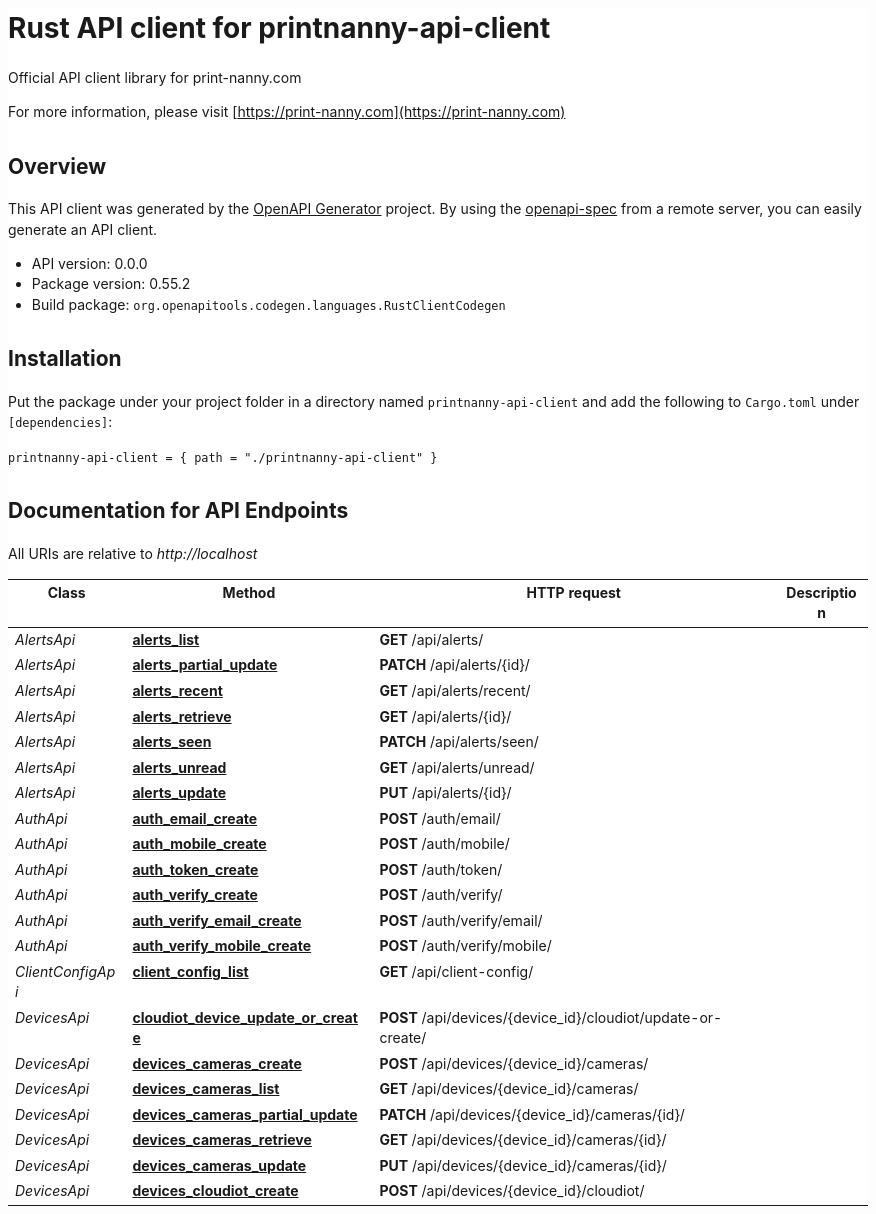 # Rust API client for printnanny-api-client

Official API client library for print-nanny.com

For more information, please visit [https://print-nanny.com](https://print-nanny.com)

## Overview

This API client was generated by the [OpenAPI Generator](https://openapi-generator.tech) project.  By using the [openapi-spec](https://openapis.org) from a remote server, you can easily generate an API client.

- API version: 0.0.0
- Package version: 0.55.2
- Build package: `org.openapitools.codegen.languages.RustClientCodegen`

## Installation

Put the package under your project folder in a directory named `printnanny-api-client` and add the following to `Cargo.toml` under `[dependencies]`:

```
printnanny-api-client = { path = "./printnanny-api-client" }
```

## Documentation for API Endpoints

All URIs are relative to *http://localhost*

Class | Method | HTTP request | Description
------------ | ------------- | ------------- | -------------
*AlertsApi* | [**alerts_list**](docs/AlertsApi.md#alerts_list) | **GET** /api/alerts/ | 
*AlertsApi* | [**alerts_partial_update**](docs/AlertsApi.md#alerts_partial_update) | **PATCH** /api/alerts/{id}/ | 
*AlertsApi* | [**alerts_recent**](docs/AlertsApi.md#alerts_recent) | **GET** /api/alerts/recent/ | 
*AlertsApi* | [**alerts_retrieve**](docs/AlertsApi.md#alerts_retrieve) | **GET** /api/alerts/{id}/ | 
*AlertsApi* | [**alerts_seen**](docs/AlertsApi.md#alerts_seen) | **PATCH** /api/alerts/seen/ | 
*AlertsApi* | [**alerts_unread**](docs/AlertsApi.md#alerts_unread) | **GET** /api/alerts/unread/ | 
*AlertsApi* | [**alerts_update**](docs/AlertsApi.md#alerts_update) | **PUT** /api/alerts/{id}/ | 
*AuthApi* | [**auth_email_create**](docs/AuthApi.md#auth_email_create) | **POST** /auth/email/ | 
*AuthApi* | [**auth_mobile_create**](docs/AuthApi.md#auth_mobile_create) | **POST** /auth/mobile/ | 
*AuthApi* | [**auth_token_create**](docs/AuthApi.md#auth_token_create) | **POST** /auth/token/ | 
*AuthApi* | [**auth_verify_create**](docs/AuthApi.md#auth_verify_create) | **POST** /auth/verify/ | 
*AuthApi* | [**auth_verify_email_create**](docs/AuthApi.md#auth_verify_email_create) | **POST** /auth/verify/email/ | 
*AuthApi* | [**auth_verify_mobile_create**](docs/AuthApi.md#auth_verify_mobile_create) | **POST** /auth/verify/mobile/ | 
*ClientConfigApi* | [**client_config_list**](docs/ClientConfigApi.md#client_config_list) | **GET** /api/client-config/ | 
*DevicesApi* | [**cloudiot_device_update_or_create**](docs/DevicesApi.md#cloudiot_device_update_or_create) | **POST** /api/devices/{device_id}/cloudiot/update-or-create/ | 
*DevicesApi* | [**devices_cameras_create**](docs/DevicesApi.md#devices_cameras_create) | **POST** /api/devices/{device_id}/cameras/ | 
*DevicesApi* | [**devices_cameras_list**](docs/DevicesApi.md#devices_cameras_list) | **GET** /api/devices/{device_id}/cameras/ | 
*DevicesApi* | [**devices_cameras_partial_update**](docs/DevicesApi.md#devices_cameras_partial_update) | **PATCH** /api/devices/{device_id}/cameras/{id}/ | 
*DevicesApi* | [**devices_cameras_retrieve**](docs/DevicesApi.md#devices_cameras_retrieve) | **GET** /api/devices/{device_id}/cameras/{id}/ | 
*DevicesApi* | [**devices_cameras_update**](docs/DevicesApi.md#devices_cameras_update) | **PUT** /api/devices/{device_id}/cameras/{id}/ | 
*DevicesApi* | [**devices_cloudiot_create**](docs/DevicesApi.md#devices_cloudiot_create) | **POST** /api/devices/{device_id}/cloudiot/ | 